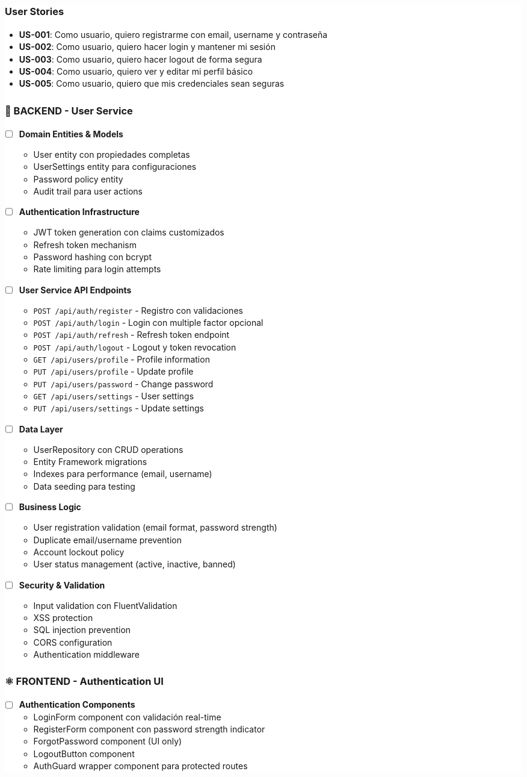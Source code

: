 ### **User Stories**
- **US-001**: Como usuario, quiero registrarme con email, username y contraseña
- **US-002**: Como usuario, quiero hacer login y mantener mi sesión
- **US-003**: Como usuario, quiero hacer logout de forma segura
- **US-004**: Como usuario, quiero ver y editar mi perfil básico
- **US-005**: Como usuario, quiero que mis credenciales sean seguras

### **🔧 BACKEND - User Service**
- [ ] **Domain Entities & Models**
  - User entity con propiedades completas
  - UserSettings entity para configuraciones
  - Password policy entity
  - Audit trail para user actions

- [ ] **Authentication Infrastructure**
  - JWT token generation con claims customizados
  - Refresh token mechanism
  - Password hashing con bcrypt
  - Rate limiting para login attempts

- [ ] **User Service API Endpoints**
  - `POST /api/auth/register` - Registro con validaciones
  - `POST /api/auth/login` - Login con multiple factor opcional
  - `POST /api/auth/refresh` - Refresh token endpoint
  - `POST /api/auth/logout` - Logout y token revocation
  - `GET /api/users/profile` - Profile information
  - `PUT /api/users/profile` - Update profile
  - `PUT /api/users/password` - Change password
  - `GET /api/users/settings` - User settings
  - `PUT /api/users/settings` - Update settings

- [ ] **Data Layer**
  - UserRepository con CRUD operations
  - Entity Framework migrations
  - Indexes para performance (email, username)
  - Data seeding para testing

- [ ] **Business Logic**
  - User registration validation (email format, password strength)
  - Duplicate email/username prevention
  - Account lockout policy
  - User status management (active, inactive, banned)

- [ ] **Security & Validation**
  - Input validation con FluentValidation
  - XSS protection
  - SQL injection prevention
  - CORS configuration
  - Authentication middleware

### **⚛️ FRONTEND - Authentication UI**
- [ ] **Authentication Components**
  - LoginForm component con validación real-time
  - RegisterForm component con password strength indicator
  - ForgotPassword component (UI only)
  - LogoutButton component
  - AuthGuard wrapper component para protected routes
